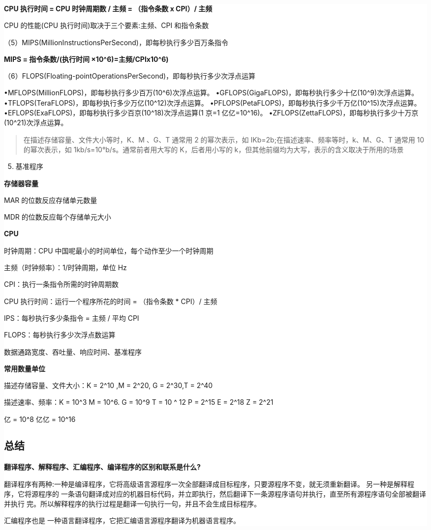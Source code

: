 **CPU 执行时间 = CPU 时钟周期数 / 主频 = （指令条数 x CPI）/ 主频**

CPU 的性能(CPU 执行时间)取决于三个要素:主频、CPI 和指令条数

（5）MIPS(MillionInstructionsPerSecond)，即每秒执行多少百万条指令

**MIPS = 指令条数/(执行时间 ×10^6)=主频/CPIx10^6)**

（6）FLOPS(Floating-pointOperationsPerSecond)，即每秒执行多少次浮点运算

•MFLOPS(MillionFLOPS)，即每秒执行多少百万(10^6)次浮点运算。
•GFLOPS(GigaFLOPS)，即每秒执行多少十亿(10^9)次浮点运算。
•TFLOPS(TeraFLOPS)，即每秒执行多少万亿(10^12)次浮点运算。
•PFLOPS(PetaFLOPS)，即每秒执行多少千万亿(10^15)次浮点运算。
•EFLOPS(ExaFLOPS)，即每秒执行多少百京(10^18)次浮点运算(1 京=1 亿亿=10^16)。
•ZFLOPS(ZettaFLOPS)，即每秒执行多少十万京(10^21)次浮点运算。

> 在描述存储容量、文件大小等时，K、M 、G、T 通常用 2 的幂次表示，如 IKb=2b;在描述速率、频率等时，k、M、G、T 通常用 10 的幂次表示，如 1kb/s=10°b/s。通常前者用大写的 K，后者用小写的 k，但其他前缀均为大写，表示的含义取决于所用的场景

5. 基准程序

**存储器容量**

MAR 的位数反应存储单元数量

MDR 的位数反应每个存储单元大小

**CPU**

时钟周期：CPU 中国呢最小的时间单位，每个动作至少一个时钟周期

主频（时钟频率）：1/时钟周期，单位 Hz

CPI：执行一条指令所需的时钟周期数

CPU 执行时间：运行一个程序所花的时间 = （指令条数 \* CPI）/ 主频

IPS：每秒执行多少条指令 = 主频 / 平均 CPI

FLOPS：每秒执行多少次浮点数运算

数据通路宽度、吞吐量、响应时间、基准程序

**常用数量单位**

描述存储容量、文件大小：K = 2^10 ,M = 2^20, G = 2^30,T = 2^40

描述速率、频率：K = 10^3 M = 10^6. G = 10^9 T = 10 ^ 12 P = 2^15 E = 2^18 Z = 2^21

亿 = 10^8 亿亿 = 10^16

## 总结

**翻译程序、解释程序、汇编程序、编译程序的区别和联系是什么?**

翻译程序有两种:一种是编译程序，它将高级语言源程序一次全部翻译成目标程序，只要源程序不变，就无须重新翻译。
另一种是解释程序，它将源程序的 一条语句翻译成对应的机器目标代码，并立即执行，然后翻译下一条源程序语句并执行，直至所有源程序语句全部被翻译并执行 完。所以解释程序的执行过程是翻译一句执行一句，并且不会生成目标程序。

汇编程序也是 一种语言翻译程序，它把汇编语言源程序翻译为机器语言程序。
